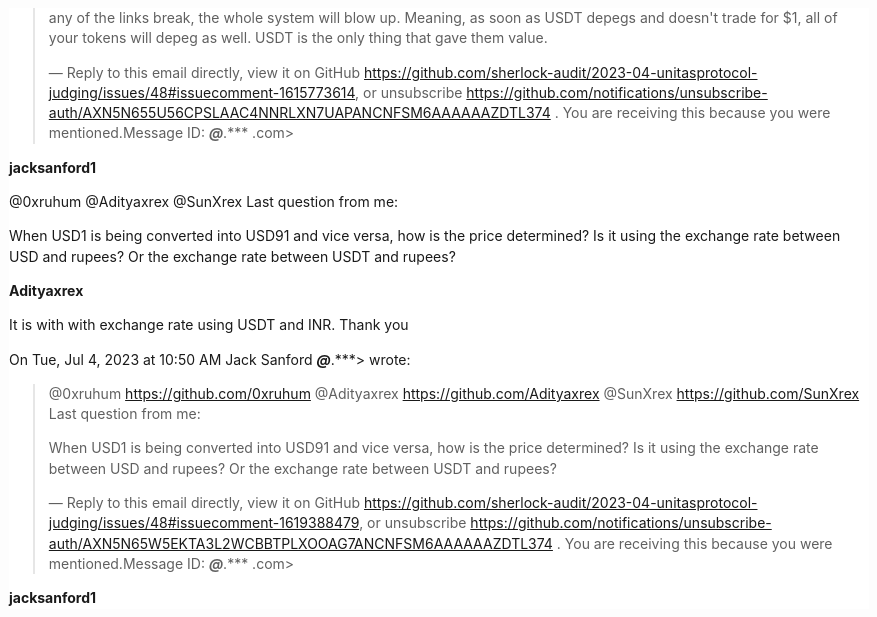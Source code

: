 > any of the links break, the whole system will blow up. Meaning, as soon as
> USDT depegs and doesn't trade for $1, all of your tokens will depeg as
> well. USDT is the only thing that gave them value.
>
> —
> Reply to this email directly, view it on GitHub
> <https://github.com/sherlock-audit/2023-04-unitasprotocol-judging/issues/48#issuecomment-1615773614>,
> or unsubscribe
> <https://github.com/notifications/unsubscribe-auth/AXN5N655U56CPSLAAC4NNRLXN7UAPANCNFSM6AAAAAAZDTL374>
> .
> You are receiving this because you were mentioned.Message ID:
> ***@***.***
> .com>
>


**jacksanford1**

@0xruhum @Adityaxrex @SunXrex Last question from me:

When USD1 is being converted into USD91 and vice versa, how is the price determined? Is it using the exchange rate between USD and rupees? Or the exchange rate between USDT and rupees?

**Adityaxrex**

It is with with exchange rate using USDT and INR. Thank you

On Tue, Jul 4, 2023 at 10:50 AM Jack Sanford ***@***.***>
wrote:

> @0xruhum <https://github.com/0xruhum> @Adityaxrex
> <https://github.com/Adityaxrex> @SunXrex <https://github.com/SunXrex>
> Last question from me:
>
> When USD1 is being converted into USD91 and vice versa, how is the price
> determined? Is it using the exchange rate between USD and rupees? Or the
> exchange rate between USDT and rupees?
>
> —
> Reply to this email directly, view it on GitHub
> <https://github.com/sherlock-audit/2023-04-unitasprotocol-judging/issues/48#issuecomment-1619388479>,
> or unsubscribe
> <https://github.com/notifications/unsubscribe-auth/AXN5N65W5EKTA3L2WCBBTPLXOOAG7ANCNFSM6AAAAAAZDTL374>
> .
> You are receiving this because you were mentioned.Message ID:
> ***@***.***
> .com>
>


**jacksanford1**
